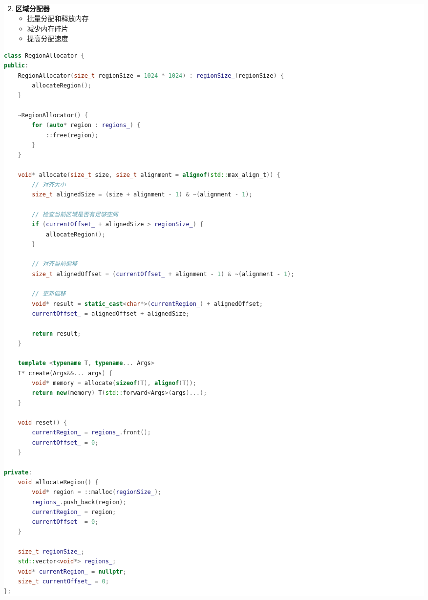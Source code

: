 2. **区域分配器**
   - 批量分配和释放内存
   - 减少内存碎片
   - 提高分配速度

```cpp
class RegionAllocator {
public:
    RegionAllocator(size_t regionSize = 1024 * 1024) : regionSize_(regionSize) {
        allocateRegion();
    }
    
    ~RegionAllocator() {
        for (auto* region : regions_) {
            ::free(region);
        }
    }
    
    void* allocate(size_t size, size_t alignment = alignof(std::max_align_t)) {
        // 对齐大小
        size_t alignedSize = (size + alignment - 1) & ~(alignment - 1);
        
        // 检查当前区域是否有足够空间
        if (currentOffset_ + alignedSize > regionSize_) {
            allocateRegion();
        }
        
        // 对齐当前偏移
        size_t alignedOffset = (currentOffset_ + alignment - 1) & ~(alignment - 1);
        
        // 更新偏移
        void* result = static_cast<char*>(currentRegion_) + alignedOffset;
        currentOffset_ = alignedOffset + alignedSize;
        
        return result;
    }
    
    template <typename T, typename... Args>
    T* create(Args&&... args) {
        void* memory = allocate(sizeof(T), alignof(T));
        return new(memory) T(std::forward<Args>(args)...);
    }
    
    void reset() {
        currentRegion_ = regions_.front();
        currentOffset_ = 0;
    }
    
private:
    void allocateRegion() {
        void* region = ::malloc(regionSize_);
        regions_.push_back(region);
        currentRegion_ = region;
        currentOffset_ = 0;
    }
    
    size_t regionSize_;
    std::vector<void*> regions_;
    void* currentRegion_ = nullptr;
    size_t currentOffset_ = 0;
};
```
